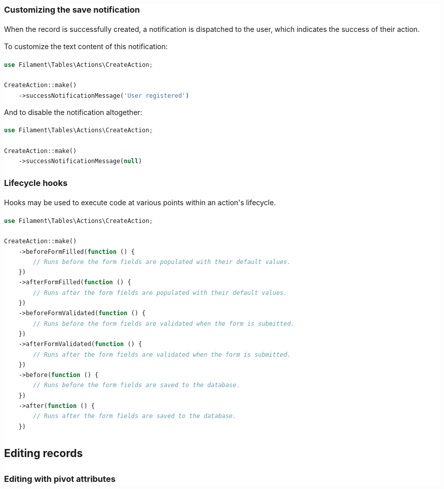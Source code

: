 ### Customizing the save notification

When the record is successfully created, a notification is dispatched to the user, which indicates the success of their action.

To customize the text content of this notification:

```php
use Filament\Tables\Actions\CreateAction;

CreateAction::make()
    ->successNotificationMessage('User registered')
```

And to disable the notification altogether:

```php
use Filament\Tables\Actions\CreateAction;

CreateAction::make()
    ->successNotificationMessage(null)
```

### Lifecycle hooks

Hooks may be used to execute code at various points within an action's lifecycle.

```php
use Filament\Tables\Actions\CreateAction;

CreateAction::make()
    ->beforeFormFilled(function () {
        // Runs before the form fields are populated with their default values.
    })
    ->afterFormFilled(function () {
        // Runs after the form fields are populated with their default values.
    })
    ->beforeFormValidated(function () {
        // Runs before the form fields are validated when the form is submitted.
    })
    ->afterFormValidated(function () {
        // Runs after the form fields are validated when the form is submitted.
    })
    ->before(function () {
        // Runs before the form fields are saved to the database.
    })
    ->after(function () {
        // Runs after the form fields are saved to the database.
    })
```

## Editing records

### Editing with pivot attributes
